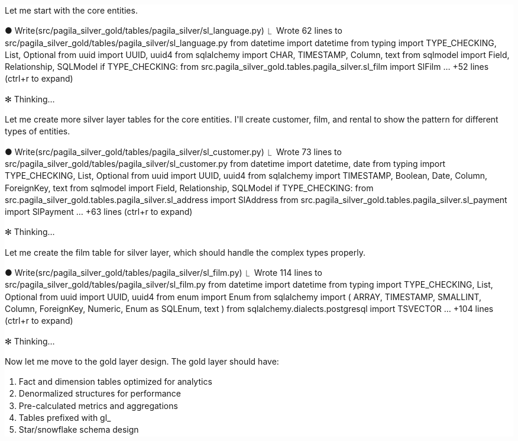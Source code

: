   Let me start with the core entities.

● Write(src/pagila_silver_gold/tables/pagila_silver/sl_language.py)
  ⎿  Wrote 62 lines to src/pagila_silver_gold/tables/pagila_silver/sl_language.py
     from datetime import datetime
     from typing import TYPE_CHECKING, List, Optional
     from uuid import UUID, uuid4
     from sqlalchemy import CHAR, TIMESTAMP, Column, text
     from sqlmodel import Field, Relationship, SQLModel
     if TYPE_CHECKING:
         from src.pagila_silver_gold.tables.pagila_silver.sl_film import SlFilm
     … +52 lines (ctrl+r to expand)

✻ Thinking…

  Let me create more silver layer tables for the core entities. I'll create customer, film, and rental to show the
  pattern for different types of entities.

● Write(src/pagila_silver_gold/tables/pagila_silver/sl_customer.py)
  ⎿  Wrote 73 lines to src/pagila_silver_gold/tables/pagila_silver/sl_customer.py
     from datetime import datetime, date
     from typing import TYPE_CHECKING, List, Optional
     from uuid import UUID, uuid4
     from sqlalchemy import TIMESTAMP, Boolean, Date, Column, ForeignKey, text
     from sqlmodel import Field, Relationship, SQLModel
     if TYPE_CHECKING:
         from src.pagila_silver_gold.tables.pagila_silver.sl_address import SlAddress
         from src.pagila_silver_gold.tables.pagila_silver.sl_payment import SlPayment
     … +63 lines (ctrl+r to expand)

✻ Thinking…

  Let me create the film table for silver layer, which should handle the complex types properly.

● Write(src/pagila_silver_gold/tables/pagila_silver/sl_film.py)
  ⎿  Wrote 114 lines to src/pagila_silver_gold/tables/pagila_silver/sl_film.py
     from datetime import datetime
     from typing import TYPE_CHECKING, List, Optional
     from uuid import UUID, uuid4
     from enum import Enum
     from sqlalchemy import (
         ARRAY, TIMESTAMP, SMALLINT, Column, ForeignKey, Numeric,
         Enum as SQLEnum, text
     )
     from sqlalchemy.dialects.postgresql import TSVECTOR
     … +104 lines (ctrl+r to expand)

✻ Thinking…

  Now let me move to the gold layer design. The gold layer should have:

  1. Fact and dimension tables optimized for analytics
  2. Denormalized structures for performance
  3. Pre-calculated metrics and aggregations
  4. Tables prefixed with gl_
  5. Star/snowflake schema design
